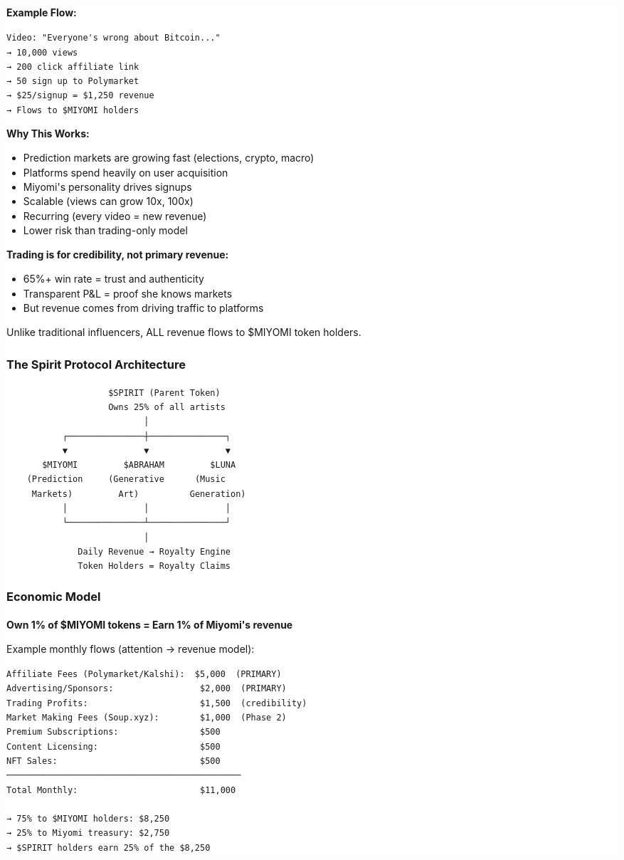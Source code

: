 **Example Flow:**
```
Video: "Everyone's wrong about Bitcoin..."
→ 10,000 views
→ 200 click affiliate link
→ 50 sign up to Polymarket
→ $25/signup = $1,250 revenue
→ Flows to $MIYOMI holders
```

**Why This Works:**
- Prediction markets are growing fast (elections, crypto, macro)
- Platforms spend heavily on user acquisition
- Miyomi's personality drives signups
- Scalable (views can grow 10x, 100x)
- Recurring (every video = new revenue)
- Lower risk than trading-only model

**Trading is for credibility, not primary revenue:**
- 65%+ win rate = trust and authenticity
- Transparent P&L = proof she knows markets
- But revenue comes from driving traffic to platforms

Unlike traditional influencers, ALL revenue flows to $MIYOMI token holders.

### The Spirit Protocol Architecture

```
                    $SPIRIT (Parent Token)
                    Owns 25% of all artists
                           │
           ┌───────────────┼───────────────┐
           ▼               ▼               ▼
       $MIYOMI         $ABRAHAM         $LUNA
    (Prediction     (Generative      (Music
     Markets)         Art)          Generation)
           │               │               │
           └───────────────┴───────────────┘
                           │
              Daily Revenue → Royalty Engine
              Token Holders = Royalty Claims
```

### Economic Model

**Own 1% of $MIYOMI tokens = Earn 1% of Miyomi's revenue**

Example monthly flows (attention → revenue model):
```
Affiliate Fees (Polymarket/Kalshi):  $5,000  (PRIMARY)
Advertising/Sponsors:                 $2,000  (PRIMARY)
Trading Profits:                      $1,500  (credibility)
Market Making Fees (Soup.xyz):        $1,000  (Phase 2)
Premium Subscriptions:                $500
Content Licensing:                    $500
NFT Sales:                            $500
──────────────────────────────────────────────
Total Monthly:                        $11,000

→ 75% to $MIYOMI holders: $8,250
→ 25% to Miyomi treasury: $2,750
→ $SPIRIT holders earn 25% of the $8,250
```
